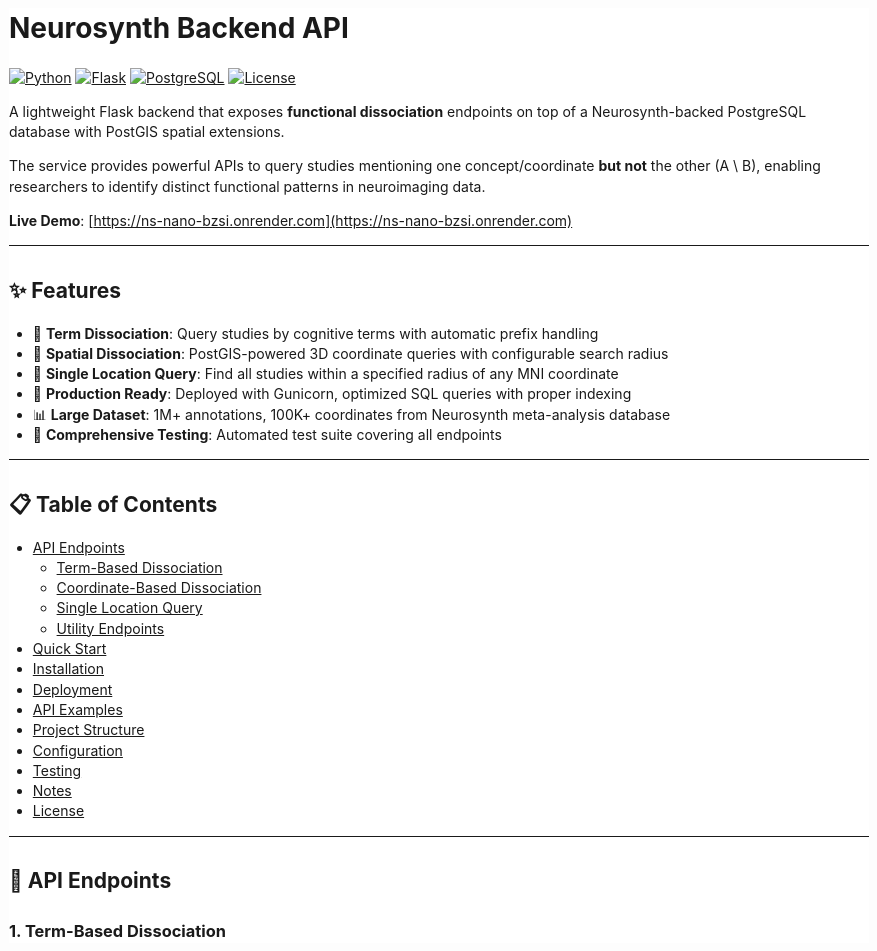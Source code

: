# Neurosynth Backend API

[![Python](https://img.shields.io/badge/Python-3.12.2-blue.svg)](https://www.python.org/)
[![Flask](https://img.shields.io/badge/Flask-3.0+-green.svg)](https://flask.palletsprojects.com/)
[![PostgreSQL](https://img.shields.io/badge/PostgreSQL-12+-blue.svg)](https://www.postgresql.org/)
[![License](https://img.shields.io/badge/License-MIT-yellow.svg)](LICENSE)

A lightweight Flask backend that exposes **functional dissociation** endpoints on top of a Neurosynth-backed PostgreSQL database with PostGIS spatial extensions.

The service provides powerful APIs to query studies mentioning one concept/coordinate **but not** the other (A \ B), enabling researchers to identify distinct functional patterns in neuroimaging data.

**Live Demo**: [https://ns-nano-bzsi.onrender.com](https://ns-nano-bzsi.onrender.com)

---

## ✨ Features

- 🔬 **Term Dissociation**: Query studies by cognitive terms with automatic prefix handling
- 📍 **Spatial Dissociation**: PostGIS-powered 3D coordinate queries with configurable search radius
- 🎯 **Single Location Query**: Find all studies within a specified radius of any MNI coordinate
- 🚀 **Production Ready**: Deployed with Gunicorn, optimized SQL queries with proper indexing
- 📊 **Large Dataset**: 1M+ annotations, 100K+ coordinates from Neurosynth meta-analysis database
- 🧪 **Comprehensive Testing**: Automated test suite covering all endpoints

---

## 📋 Table of Contents

- [API Endpoints](#-api-endpoints)
  - [Term-Based Dissociation](#1-term-based-dissociation)
  - [Coordinate-Based Dissociation](#2-coordinate-based-dissociation)
  - [Single Location Query](#3-single-location-query)
  - [Utility Endpoints](#4-utility-endpoints)
- [Quick Start](#-quick-start)
- [Installation](#-installation)
- [Deployment](#-deployment)
- [API Examples](#-api-examples)
- [Project Structure](#-project-structure)
- [Configuration](#-configuration)
- [Testing](#-testing)
- [Notes](#-notes)
- [License](#-license)

---

## 🔌 API Endpoints

### 1. Term-Based Dissociation
